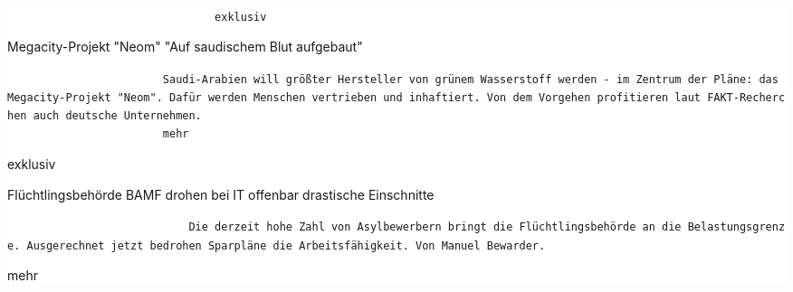 






















                                    exklusiv
                                        



Megacity-Projekt "Neom"
"Auf saudischem Blut aufgebaut"


                            Saudi-Arabien will größter Hersteller von grünem Wasserstoff werden - im Zentrum der Pläne: das Megacity-Projekt "Neom". Dafür werden Menschen vertrieben und inhaftiert. Von dem Vorgehen profitieren laut FAKT-Recherchen auch deutsche Unternehmen.
                            mehr







































exklusiv



Flüchtlingsbehörde 
BAMF drohen bei IT offenbar drastische Einschnitte 


                                Die derzeit hohe Zahl von Asylbewerbern bringt die Flüchtlingsbehörde an die Belastungsgrenze. Ausgerechnet jetzt bedrohen Sparpläne die Arbeitsfähigkeit. Von Manuel Bewarder.
mehr
